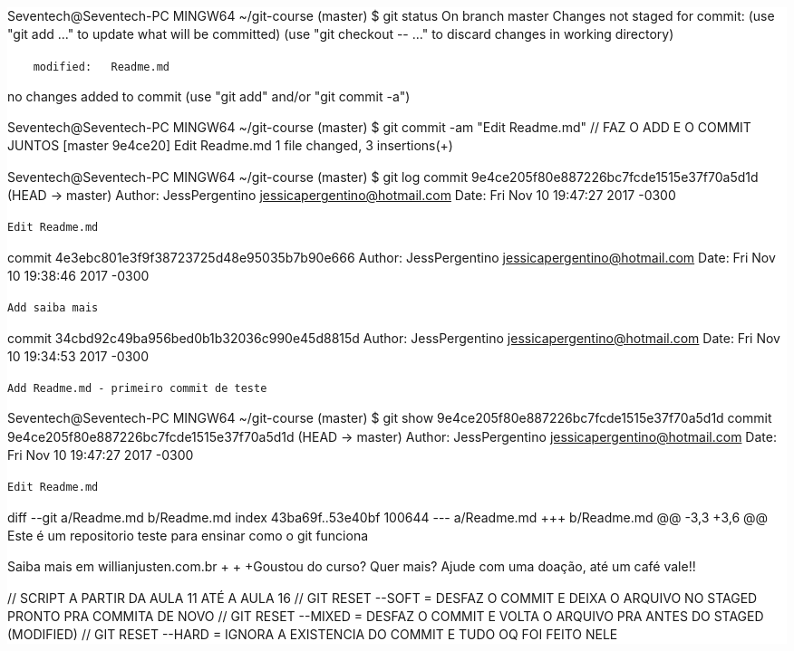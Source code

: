 Seventech@Seventech-PC MINGW64 ~/git-course (master)
$ git status
On branch master
Changes not staged for commit:
  (use "git add <file>..." to update what will be committed)
  (use "git checkout -- <file>..." to discard changes in working directory)

        modified:   Readme.md

no changes added to commit (use "git add" and/or "git commit -a")

Seventech@Seventech-PC MINGW64 ~/git-course (master)
$ git commit -am "Edit Readme.md" // FAZ O ADD E O COMMIT JUNTOS
[master 9e4ce20] Edit Readme.md
 1 file changed, 3 insertions(+)

Seventech@Seventech-PC MINGW64 ~/git-course (master)
$ git log
commit 9e4ce205f80e887226bc7fcde1515e37f70a5d1d (HEAD -> master)
Author: JessPergentino <jessicapergentino@hotmail.com>
Date:   Fri Nov 10 19:47:27 2017 -0300

    Edit Readme.md

commit 4e3ebc801e3f9f38723725d48e95035b7b90e666
Author: JessPergentino <jessicapergentino@hotmail.com>
Date:   Fri Nov 10 19:38:46 2017 -0300

    Add saiba mais

commit 34cbd92c49ba956bed0b1b32036c990e45d8815d
Author: JessPergentino <jessicapergentino@hotmail.com>
Date:   Fri Nov 10 19:34:53 2017 -0300

    Add Readme.md - primeiro commit de teste

Seventech@Seventech-PC MINGW64 ~/git-course (master)
$ git show 9e4ce205f80e887226bc7fcde1515e37f70a5d1d
commit 9e4ce205f80e887226bc7fcde1515e37f70a5d1d (HEAD -> master)
Author: JessPergentino <jessicapergentino@hotmail.com>
Date:   Fri Nov 10 19:47:27 2017 -0300

    Edit Readme.md

diff --git a/Readme.md b/Readme.md
index 43ba69f..53e40bf 100644
--- a/Readme.md
+++ b/Readme.md
@@ -3,3 +3,6 @@
 Este é um repositorio teste para ensinar como o git funciona

 Saiba mais em willianjusten.com.br
+
+
+Goustou do curso? Quer mais? Ajude com uma doação, até um café vale!!


// SCRIPT A PARTIR DA AULA 11 ATÉ A AULA 16
// GIT RESET --SOFT = DESFAZ O COMMIT E DEIXA O ARQUIVO NO STAGED PRONTO PRA COMMITA DE NOVO
// GIT RESET --MIXED = DESFAZ O COMMIT E VOLTA O ARQUIVO PRA ANTES DO STAGED (MODIFIED)
// GIT RESET --HARD = IGNORA A EXISTENCIA DO COMMIT E TUDO OQ FOI FEITO NELE
